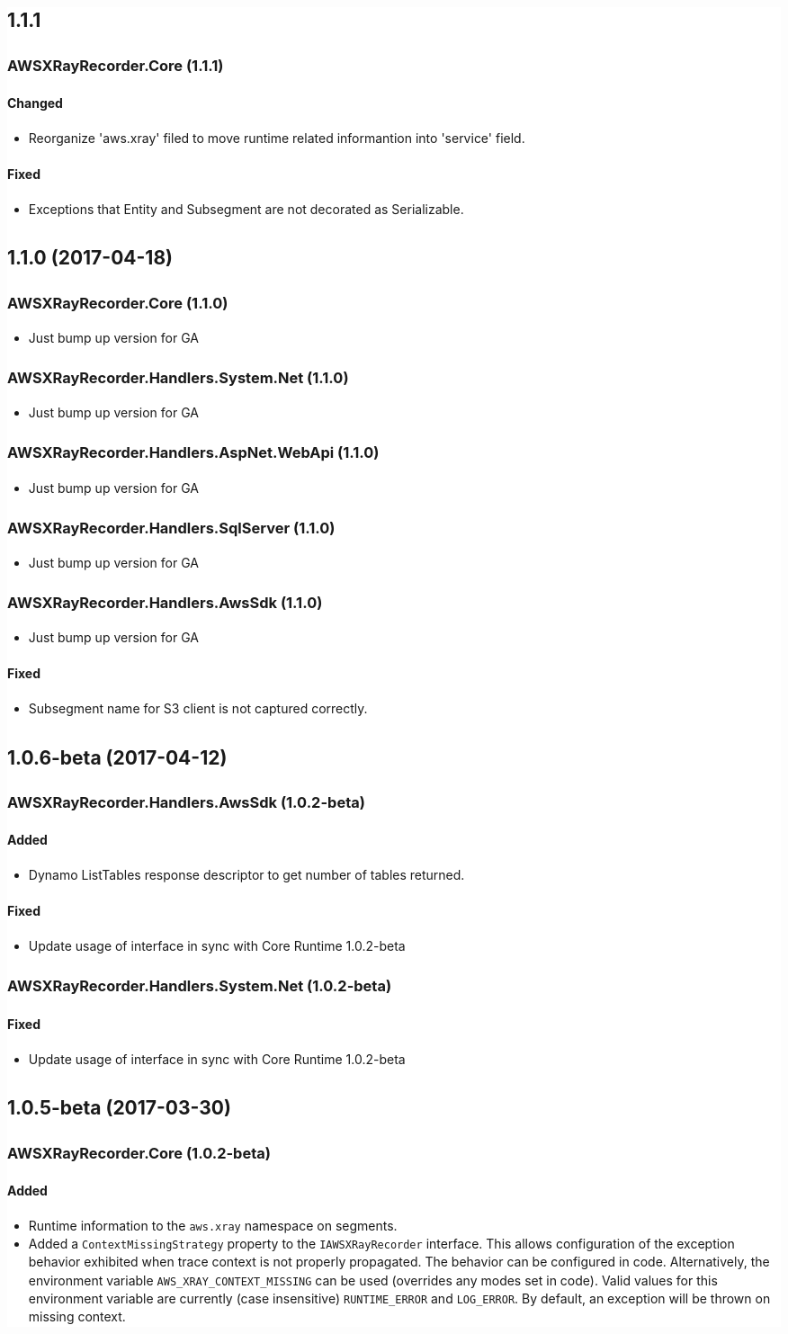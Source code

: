 ## 1.1.1
### AWSXRayRecorder.Core (1.1.1)
#### Changed
- Reorganize 'aws.xray' filed to move runtime related informantion into 'service' field.

#### Fixed
- Exceptions that Entity and Subsegment are not decorated as Serializable.

## 1.1.0 (2017-04-18)
### AWSXRayRecorder.Core (1.1.0)
- Just bump up version for GA

### AWSXRayRecorder.Handlers.System.Net (1.1.0)
- Just bump up version for GA

### AWSXRayRecorder.Handlers.AspNet.WebApi (1.1.0)
- Just bump up version for GA

### AWSXRayRecorder.Handlers.SqlServer (1.1.0)
- Just bump up version for GA

### AWSXRayRecorder.Handlers.AwsSdk (1.1.0)
- Just bump up version for GA

#### Fixed
- Subsegment name for S3 client is not captured correctly.

## 1.0.6-beta (2017-04-12)
### AWSXRayRecorder.Handlers.AwsSdk (1.0.2-beta)
#### Added
- Dynamo ListTables response descriptor to get number of tables returned. 

#### Fixed
- Update usage of interface in sync with Core Runtime 1.0.2-beta

### AWSXRayRecorder.Handlers.System.Net (1.0.2-beta)
#### Fixed
- Update usage of interface in sync with Core Runtime 1.0.2-beta

## 1.0.5-beta (2017-03-30)
### AWSXRayRecorder.Core (1.0.2-beta)
#### Added
- Runtime information to the `aws.xray` namespace on segments.
- Added a `ContextMissingStrategy` property to the `IAWSXRayRecorder` interface. This allows configuration of the exception behavior exhibited when trace context is not properly propagated. The behavior can be configured in code. Alternatively, the environment variable `AWS_XRAY_CONTEXT_MISSING` can be used (overrides any modes set in code). Valid values for this environment variable are currently (case insensitive) `RUNTIME_ERROR` and `LOG_ERROR`. By default, an exception will be thrown on missing context.
